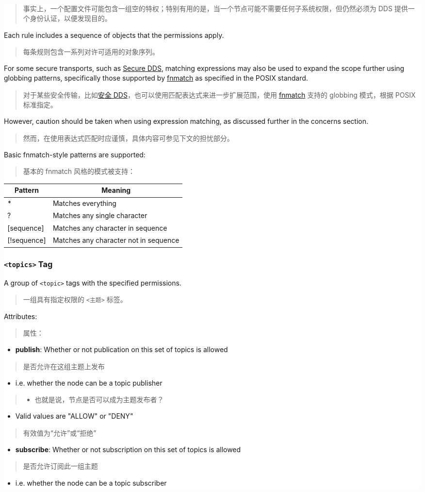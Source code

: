 > 事实上，一个配置文件可能包含一组空的特权；特别有用的是，当一个节点可能不需要任何子系统权限，但仍然必须为 DDS 提供一个身份认证，以便发现目的。

Each rule includes a sequence of objects that the permissions apply.

> 每条规则包含一系列对许可适用的对象序列。

For some secure transports, such as [Secure DDS](https://www.omg.org/spec/DDS-SECURITY/About-DDS-SECURITY), matching expressions may also be used to expand the scope further using globbing patterns, specifically those supported by [fnmatch](https://pubs.opengroup.org/onlinepubs/9699919799/functions/fnmatch.html) as specified in the POSIX standard.

> 对于某些安全传输，比如[安全 DDS](https://www.omg.org/spec/DDS-SECURITY/About-DDS-SECURITY)，也可以使用匹配表达式来进一步扩展范围，使用 [fnmatch](https://pubs.opengroup.org/onlinepubs/9699919799/functions/fnmatch.html) 支持的 globbing 模式，根据 POSIX 标准指定。

However, caution should be taken when using expression matching, as discussed further in the concerns section.

> 然而，在使用表达式匹配时应谨慎，具体内容可参见下文的担忧部分。

Basic fnmatch-style patterns are supported:

> 基本的 fnmatch 风格的模式被支持：

| Pattern     | Meaning                               |
| ----------- | ------------------------------------- |
| \*           | Matches everything                    |
| ?           | Matches any single character          |
| [sequence]  | Matches any character in sequence     |
| [!sequence] | Matches any character not in sequence |

### `<topics>` Tag

A group of `<topic>` tags with the specified permissions.

> 一组具有指定权限的 `<主题>` 标签。

Attributes:

> 属性：

- **publish**: Whether or not publication on this set of topics is allowed

> 是否允许在这组主题上发布

- i.e. whether the node can be a topic publisher

> - 也就是说，节点是否可以成为主题发布者？

- Valid values are "ALLOW" or "DENY"

> 有效值为“允许”或“拒绝”

- **subscribe**: Whether or not subscription on this set of topics is allowed

> 是否允许订阅此一组主题

- i.e. whether the node can be a topic subscriber
